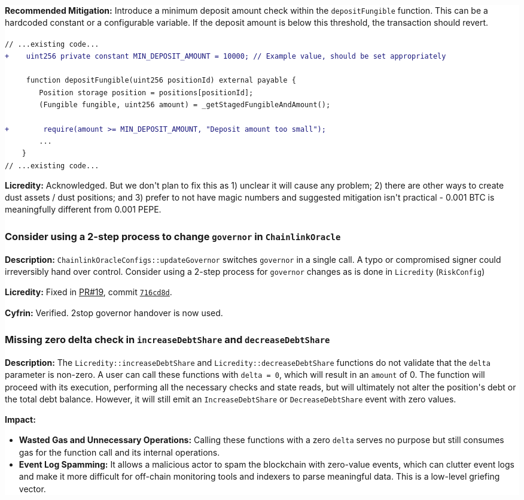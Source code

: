 **Recommended Mitigation:** Introduce a minimum deposit amount check within the `depositFungible` function. This can be a hardcoded constant or a configurable variable. If the deposit amount is below this threshold, the transaction should revert.

```diff
// ...existing code...
+    uint256 private constant MIN_DEPOSIT_AMOUNT = 10000; // Example value, should be set appropriately

	 function depositFungible(uint256 positionId) external payable {
        Position storage position = positions[positionId];
        (Fungible fungible, uint256 amount) = _getStagedFungibleAndAmount();

+        require(amount >= MIN_DEPOSIT_AMOUNT, "Deposit amount too small");
		...
    }
// ...existing code...
```

**Licredity:** Acknowledged. But we don't plan to fix this as 1) unclear it will cause any problem; 2) there are other ways to create dust assets / dust positions; and 3) prefer to not have magic numbers and suggested mitigation isn't practical - 0.001 BTC is meaningfully different from 0.001 PEPE.


### Consider using a 2-step process to change `governor` in `ChainlinkOracle`

**Description:** `ChainlinkOracleConfigs::updateGovernor` switches `governor` in a single call. A typo or compromised signer could irreversibly hand over control. Consider using a 2-step process for `governor` changes as is done in `Licredity` (`RiskConfig`)

**Licredity:** Fixed in [PR#19](https://github.com/Licredity/licredity-v1-oracle/pull/19/files), commit [`716cd8d`](https://github.com/Licredity/licredity-v1-oracle/commit/716cd8d269ef4149a8121e25affcc97ef416018a).

**Cyfrin:** Verified. 2stop governor handover is now used.


### Missing zero delta check in `increaseDebtShare` and `decreaseDebtShare`

**Description:** The `Licredity::increaseDebtShare` and `Licredity::decreaseDebtShare` functions do not validate that the `delta` parameter is non-zero. A user can call these functions with `delta = 0`, which will result in an `amount` of 0. The function will proceed with its execution, performing all the necessary checks and state reads, but will ultimately not alter the position's debt or the total debt balance. However, it will still emit an `IncreaseDebtShare` or `DecreaseDebtShare` event with zero values.

**Impact:**
- **Wasted Gas and Unnecessary Operations:** Calling these functions with a zero `delta` serves no purpose but still consumes gas for the function call and its internal operations.
- **Event Log Spamming:** It allows a malicious actor to spam the blockchain with zero-value events, which can clutter event logs and make it more difficult for off-chain monitoring tools and indexers to parse meaningful data. This is a low-level griefing vector.
